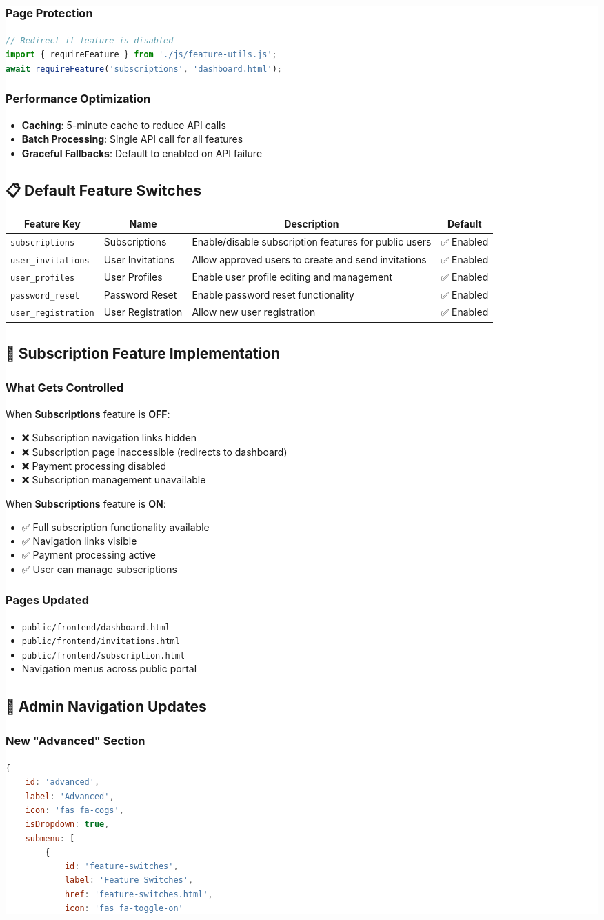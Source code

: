### **Page Protection**
```javascript
// Redirect if feature is disabled
import { requireFeature } from './js/feature-utils.js';
await requireFeature('subscriptions', 'dashboard.html');
```

### **Performance Optimization**
- **Caching**: 5-minute cache to reduce API calls
- **Batch Processing**: Single API call for all features
- **Graceful Fallbacks**: Default to enabled on API failure

## 📋 **Default Feature Switches**

| Feature Key | Name | Description | Default |
|-------------|------|-------------|---------|
| `subscriptions` | Subscriptions | Enable/disable subscription features for public users | ✅ Enabled |
| `user_invitations` | User Invitations | Allow approved users to create and send invitations | ✅ Enabled |
| `user_profiles` | User Profiles | Enable user profile editing and management | ✅ Enabled |
| `password_reset` | Password Reset | Enable password reset functionality | ✅ Enabled |
| `user_registration` | User Registration | Allow new user registration | ✅ Enabled |

## 🎯 **Subscription Feature Implementation**

### **What Gets Controlled**
When **Subscriptions** feature is **OFF**:
- ❌ Subscription navigation links hidden
- ❌ Subscription page inaccessible (redirects to dashboard)
- ❌ Payment processing disabled
- ❌ Subscription management unavailable

When **Subscriptions** feature is **ON**:
- ✅ Full subscription functionality available
- ✅ Navigation links visible
- ✅ Payment processing active
- ✅ User can manage subscriptions

### **Pages Updated**
- `public/frontend/dashboard.html`
- `public/frontend/invitations.html`
- `public/frontend/subscription.html`
- Navigation menus across public portal

## 🔗 **Admin Navigation Updates**

### **New "Advanced" Section**
```javascript
{
    id: 'advanced',
    label: 'Advanced',
    icon: 'fas fa-cogs',
    isDropdown: true,
    submenu: [
        {
            id: 'feature-switches',
            label: 'Feature Switches',
            href: 'feature-switches.html',
            icon: 'fas fa-toggle-on'
```